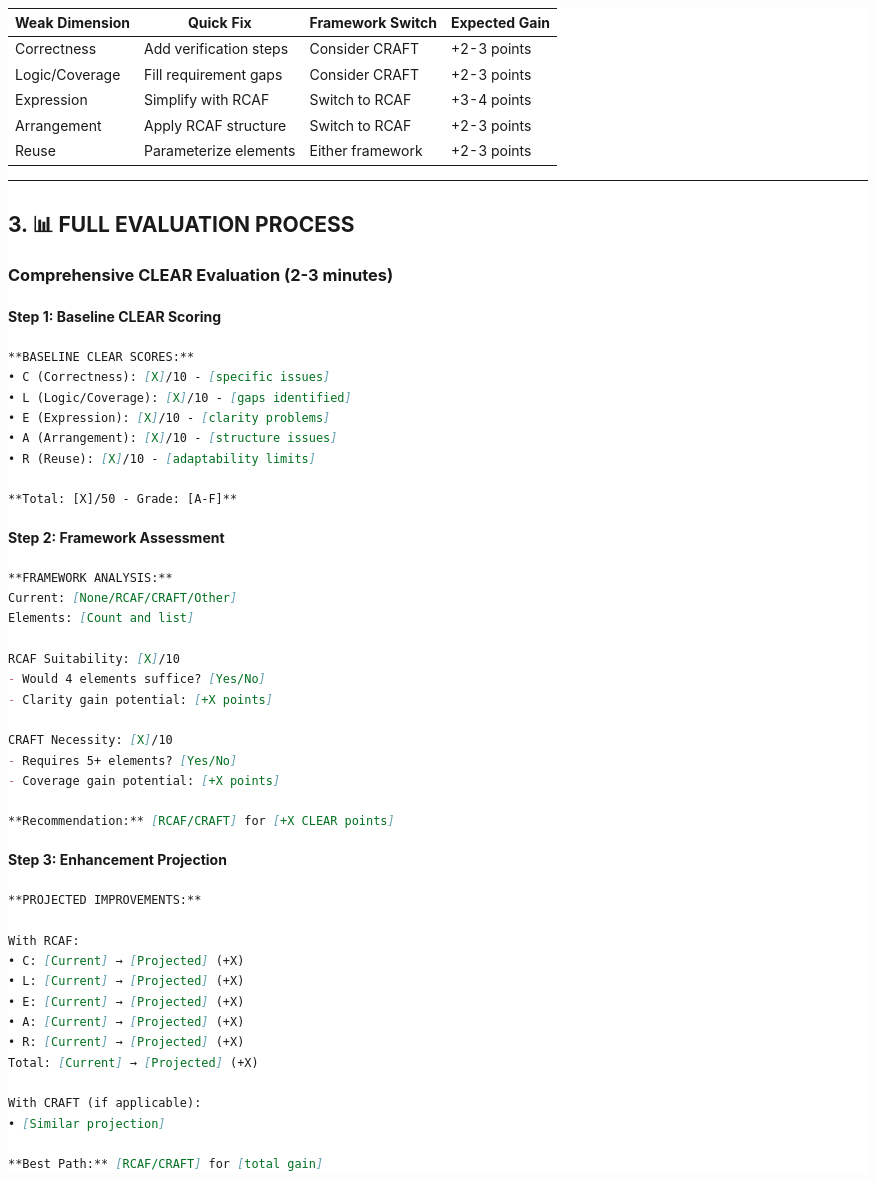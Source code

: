 | Weak Dimension | Quick Fix | Framework Switch | Expected Gain |
|----------------|-----------|------------------|---------------|
| Correctness | Add verification steps | Consider CRAFT | +2-3 points |
| Logic/Coverage | Fill requirement gaps | Consider CRAFT | +2-3 points |
| Expression | Simplify with RCAF | Switch to RCAF | +3-4 points |
| Arrangement | Apply RCAF structure | Switch to RCAF | +2-3 points |
| Reuse | Parameterize elements | Either framework | +2-3 points |

---

<a id="-full-evaluation-process"></a>

## 3. 📊 FULL EVALUATION PROCESS

### Comprehensive CLEAR Evaluation (2-3 minutes)

#### Step 1: Baseline CLEAR Scoring
```markdown
**BASELINE CLEAR SCORES:**
• C (Correctness): [X]/10 - [specific issues]
• L (Logic/Coverage): [X]/10 - [gaps identified]
• E (Expression): [X]/10 - [clarity problems]
• A (Arrangement): [X]/10 - [structure issues]
• R (Reuse): [X]/10 - [adaptability limits]

**Total: [X]/50 - Grade: [A-F]**
```

#### Step 2: Framework Assessment
```markdown
**FRAMEWORK ANALYSIS:**
Current: [None/RCAF/CRAFT/Other]
Elements: [Count and list]

RCAF Suitability: [X]/10
- Would 4 elements suffice? [Yes/No]
- Clarity gain potential: [+X points]

CRAFT Necessity: [X]/10
- Requires 5+ elements? [Yes/No]
- Coverage gain potential: [+X points]

**Recommendation:** [RCAF/CRAFT] for [+X CLEAR points]
```

#### Step 3: Enhancement Projection
```markdown
**PROJECTED IMPROVEMENTS:**

With RCAF:
• C: [Current] → [Projected] (+X)
• L: [Current] → [Projected] (+X)
• E: [Current] → [Projected] (+X)
• A: [Current] → [Projected] (+X)
• R: [Current] → [Projected] (+X)
Total: [Current] → [Projected] (+X)

With CRAFT (if applicable):
• [Similar projection]

**Best Path:** [RCAF/CRAFT] for [total gain]
```